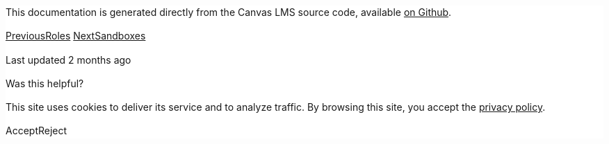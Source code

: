 This documentation is generated directly from the Canvas LMS source code, available [on Github](https://github.com/instructure/canvas-lms).

[PreviousRoles](https://developerdocs.instructure.com/services/canvas/file.all_resources/roles) [NextSandboxes](https://developerdocs.instructure.com/services/canvas/file.all_resources/sandboxes)

Last updated 2 months ago

Was this helpful?

This site uses cookies to deliver its service and to analyze traffic. By browsing this site, you accept the [privacy policy](https://www.instructure.com/policies/marketing-privacy).

AcceptReject